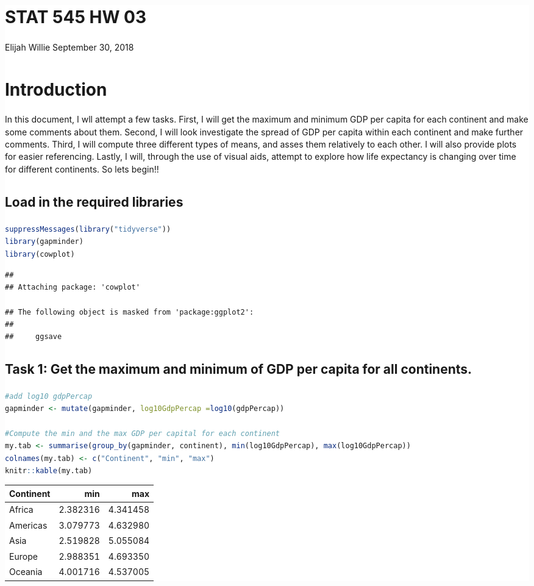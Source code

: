 STAT 545 HW 03
================
Elijah Willie
September 30, 2018

Introduction
============

In this document, I wll attempt a few tasks. First, I will get the maximum and minimum GDP per capita for each continent and make some comments about them. Second, I will look investigate the spread of GDP per capita within each continent and make further comments. Third, I will compute three different types of means, and asses them relatively to each other. I will also provide plots for easier referencing. Lastly, I will, through the use of visual aids, attempt to explore how life expectancy is changing over time for different continents. So lets begin!!

Load in the required libraries
------------------------------

``` r
suppressMessages(library("tidyverse"))
library(gapminder)
library(cowplot)
```

    ## 
    ## Attaching package: 'cowplot'

    ## The following object is masked from 'package:ggplot2':
    ## 
    ##     ggsave

Task 1: Get the maximum and minimum of GDP per capita for all continents.
-------------------------------------------------------------------------

``` r
#add log10 gdpPercap
gapminder <- mutate(gapminder, log10GdpPercap =log10(gdpPercap))

#Compute the min and the max GDP per capital for each continent
my.tab <- summarise(group_by(gapminder, continent), min(log10GdpPercap), max(log10GdpPercap))
colnames(my.tab) <- c("Continent", "min", "max")
knitr::kable(my.tab)
```

| Continent |       min|       max|
|:----------|---------:|---------:|
| Africa    |  2.382316|  4.341458|
| Americas  |  3.079773|  4.632980|
| Asia      |  2.519828|  5.055084|
| Europe    |  2.988351|  4.693350|
| Oceania   |  4.001716|  4.537005|
